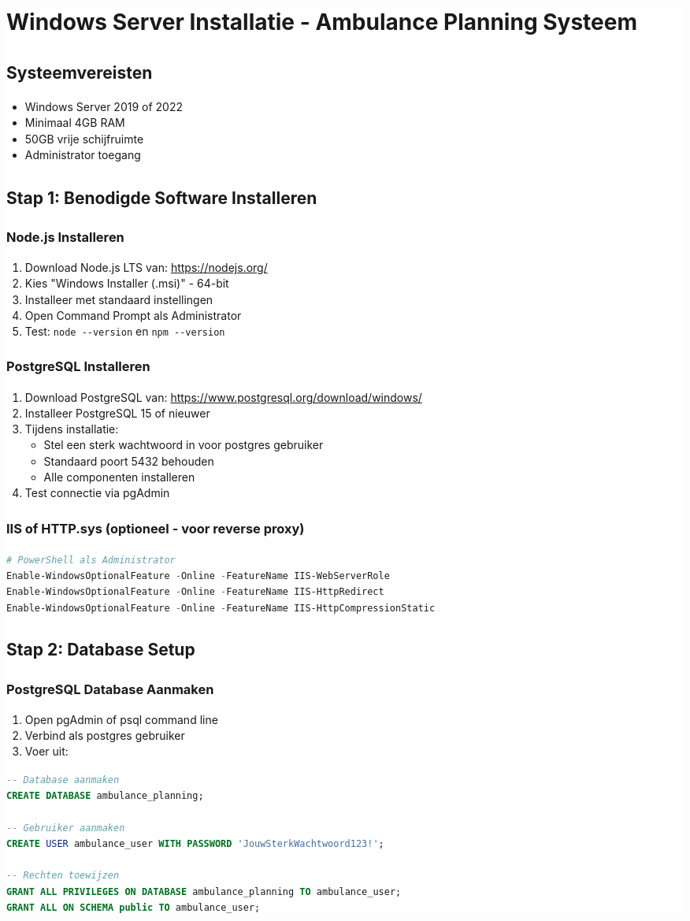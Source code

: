 # Windows Server Installatie - Ambulance Planning Systeem

## Systeemvereisten
- Windows Server 2019 of 2022
- Minimaal 4GB RAM
- 50GB vrije schijfruimte
- Administrator toegang

## Stap 1: Benodigde Software Installeren

### Node.js Installeren
1. Download Node.js LTS van: https://nodejs.org/
2. Kies "Windows Installer (.msi)" - 64-bit
3. Installeer met standaard instellingen
4. Open Command Prompt als Administrator
5. Test: `node --version` en `npm --version`

### PostgreSQL Installeren
1. Download PostgreSQL van: https://www.postgresql.org/download/windows/
2. Installeer PostgreSQL 15 of nieuwer
3. Tijdens installatie:
   - Stel een sterk wachtwoord in voor postgres gebruiker
   - Standaard poort 5432 behouden
   - Alle componenten installeren
4. Test connectie via pgAdmin

### IIS of HTTP.sys (optioneel - voor reverse proxy)
```powershell
# PowerShell als Administrator
Enable-WindowsOptionalFeature -Online -FeatureName IIS-WebServerRole
Enable-WindowsOptionalFeature -Online -FeatureName IIS-HttpRedirect
Enable-WindowsOptionalFeature -Online -FeatureName IIS-HttpCompressionStatic
```

## Stap 2: Database Setup

### PostgreSQL Database Aanmaken
1. Open pgAdmin of psql command line
2. Verbind als postgres gebruiker
3. Voer uit:

```sql
-- Database aanmaken
CREATE DATABASE ambulance_planning;

-- Gebruiker aanmaken
CREATE USER ambulance_user WITH PASSWORD 'JouwSterkWachtwoord123!';

-- Rechten toewijzen
GRANT ALL PRIVILEGES ON DATABASE ambulance_planning TO ambulance_user;
GRANT ALL ON SCHEMA public TO ambulance_user;
```
